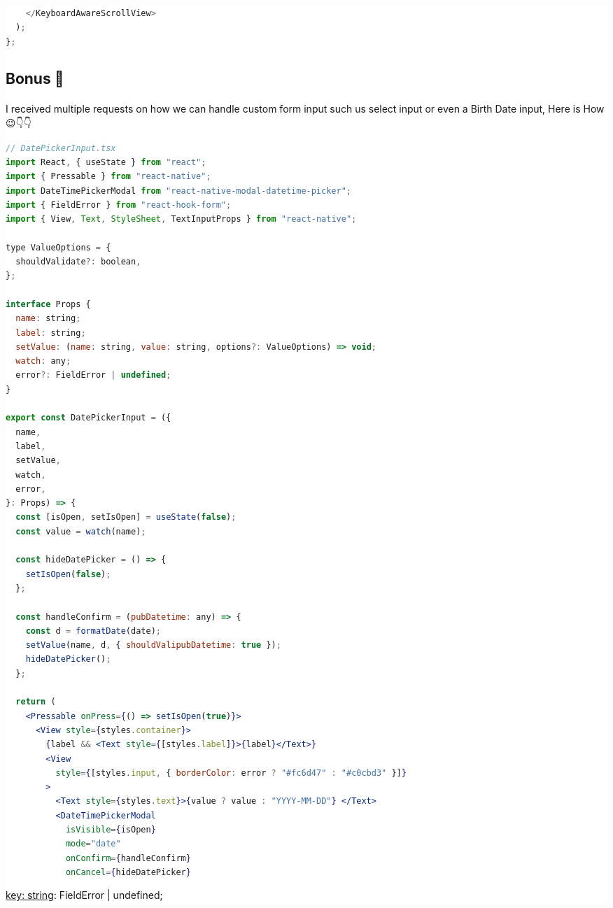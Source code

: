 ```ts
    </KeyboardAwareScrollView>
  );
};
```

## Bonus 💎

I received multiple requests on how we can handle custom form input such us select input or even a Birth Date input, Here is How 😉👇👇

```jsx
// DatePickerInput.tsx
import React, { useState } from "react";
import { Pressable } from "react-native";
import DateTimePickerModal from "react-native-modal-datetime-picker";
import { FieldError } from "react-hook-form";
import { View, Text, StyleSheet, TextInputProps } from "react-native";

type ValueOptions = {
  shouldValidate?: boolean,
};

interface Props {
  name: string;
  label: string;
  setValue: (name: string, value: string, options?: ValueOptions) => void;
  watch: any;
  error?: FieldError | undefined;
}

export const DatePickerInput = ({
  name,
  label,
  setValue,
  watch,
  error,
}: Props) => {
  const [isOpen, setIsOpen] = useState(false);
  const value = watch(name);

  const hideDatePicker = () => {
    setIsOpen(false);
  };

  const handleConfirm = (pubDatetime: any) => {
    const d = formatDate(date);
    setValue(name, d, { shouldValipubDatetime: true });
    hideDatePicker();
  };

  return (
    <Pressable onPress={() => setIsOpen(true)}>
      <View style={styles.container}>
        {label && <Text style={[styles.label]}>{label}</Text>}
        <View
          style={[styles.input, { borderColor: error ? "#fc6d47" : "#c0cbd3" }]}
        >
          <Text style={styles.text}>{value ? value : "YYYY-MM-DD"} </Text>
          <DateTimePickerModal
            isVisible={isOpen}
            mode="date"
            onConfirm={handleConfirm}
            onCancel={hideDatePicker}
```

  [key: string]: ValidationOptions;
  [key: string]: FieldError | undefined;